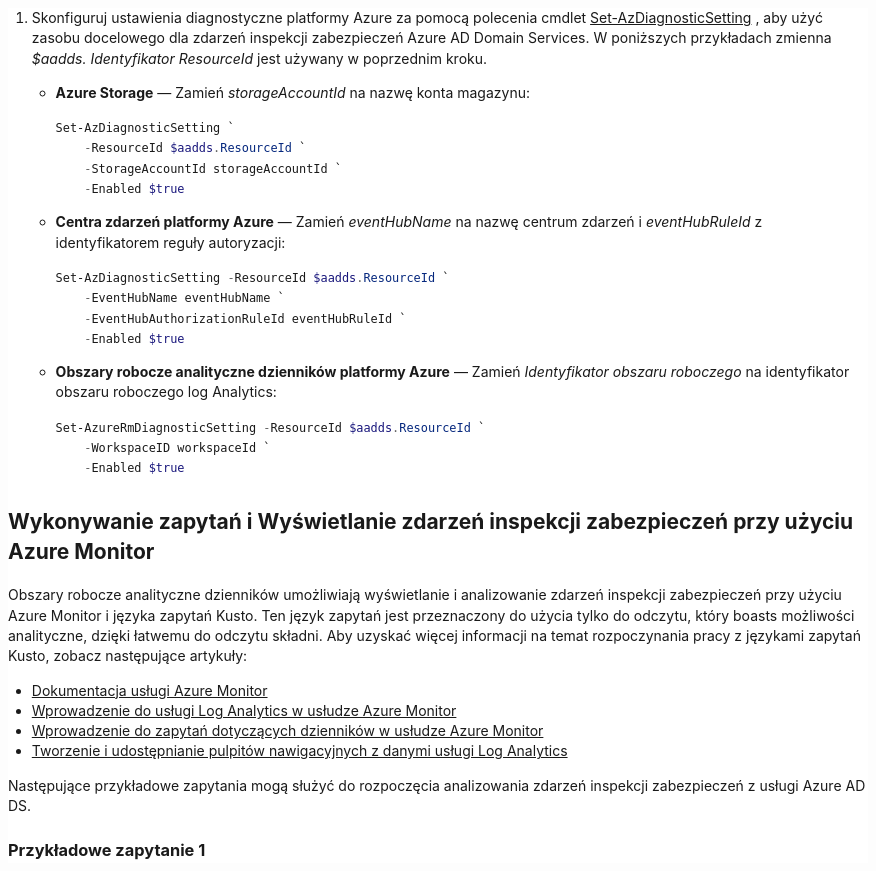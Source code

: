 1. Skonfiguruj ustawienia diagnostyczne platformy Azure za pomocą polecenia cmdlet [Set-AzDiagnosticSetting](/powershell/module/Az.Monitor/Set-AzDiagnosticSetting) , aby użyć zasobu docelowego dla zdarzeń inspekcji zabezpieczeń Azure AD Domain Services. W poniższych przykładach zmienna *$aadds. Identyfikator ResourceId* jest używany w poprzednim kroku.

    * **Azure Storage** — Zamień *storageAccountId* na nazwę konta magazynu:

        ```powershell
        Set-AzDiagnosticSetting `
            -ResourceId $aadds.ResourceId `
            -StorageAccountId storageAccountId `
            -Enabled $true
        ```

    * **Centra zdarzeń platformy Azure** — Zamień *eventHubName* na nazwę centrum zdarzeń i *eventHubRuleId* z identyfikatorem reguły autoryzacji:

        ```powershell
        Set-AzDiagnosticSetting -ResourceId $aadds.ResourceId `
            -EventHubName eventHubName `
            -EventHubAuthorizationRuleId eventHubRuleId `
            -Enabled $true
        ```

    * **Obszary robocze analityczne dzienników platformy Azure** — Zamień *Identyfikator obszaru roboczego* na identyfikator obszaru roboczego log Analytics:

        ```powershell
        Set-AzureRmDiagnosticSetting -ResourceId $aadds.ResourceId `
            -WorkspaceID workspaceId `
            -Enabled $true
        ```

## <a name="query-and-view-security-audit-events-using-azure-monitor"></a>Wykonywanie zapytań i Wyświetlanie zdarzeń inspekcji zabezpieczeń przy użyciu Azure Monitor

Obszary robocze analityczne dzienników umożliwiają wyświetlanie i analizowanie zdarzeń inspekcji zabezpieczeń przy użyciu Azure Monitor i języka zapytań Kusto. Ten język zapytań jest przeznaczony do użycia tylko do odczytu, który boasts możliwości analityczne, dzięki łatwemu do odczytu składni. Aby uzyskać więcej informacji na temat rozpoczynania pracy z językami zapytań Kusto, zobacz następujące artykuły:

* [Dokumentacja usługi Azure Monitor](../azure-monitor/index.yml)
* [Wprowadzenie do usługi Log Analytics w usłudze Azure Monitor](../azure-monitor/logs/log-analytics-tutorial.md)
* [Wprowadzenie do zapytań dotyczących dzienników w usłudze Azure Monitor](../azure-monitor/logs/get-started-queries.md)
* [Tworzenie i udostępnianie pulpitów nawigacyjnych z danymi usługi Log Analytics](../azure-monitor/visualize/tutorial-logs-dashboards.md)

Następujące przykładowe zapytania mogą służyć do rozpoczęcia analizowania zdarzeń inspekcji zabezpieczeń z usługi Azure AD DS.

### <a name="sample-query-1"></a>Przykładowe zapytanie 1
